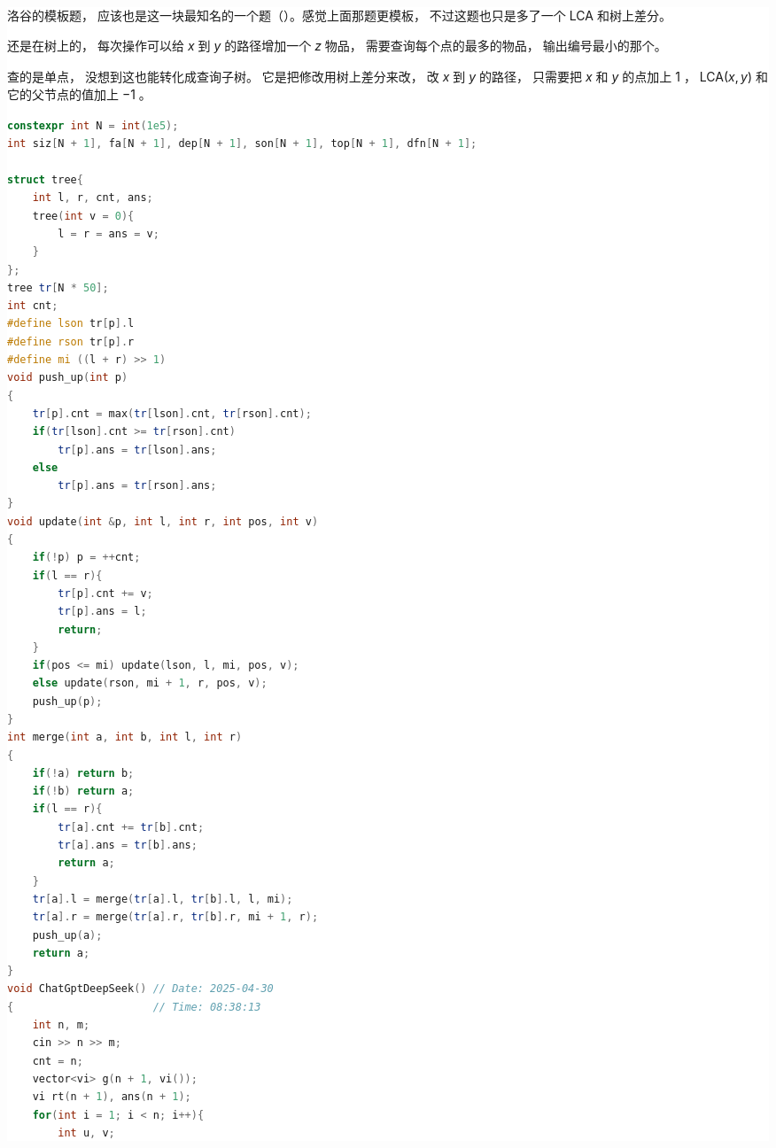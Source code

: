 洛谷的模板题， 应该也是这一块最知名的一个题（）。感觉上面那题更模板， 不过这题也只是多了一个 LCA 和树上差分。

还是在树上的， 每次操作可以给 $x$ 到 $y$ 的路径增加一个 $z$ 物品， 需要查询每个点的最多的物品， 输出编号最小的那个。

查的是单点， 没想到这也能转化成查询子树。 它是把修改用树上差分来改， 改 $x$ 到 $y$ 的路径， 只需要把 $x$ 和 $y$ 的点加上 $1$ ， LCA$(x,y)$ 和它的父节点的值加上 $-1$ 。

```cpp
constexpr int N = int(1e5);
int siz[N + 1], fa[N + 1], dep[N + 1], son[N + 1], top[N + 1], dfn[N + 1];

struct tree{
    int l, r, cnt, ans;
    tree(int v = 0){
        l = r = ans = v;
    }
};
tree tr[N * 50];
int cnt;
#define lson tr[p].l
#define rson tr[p].r
#define mi ((l + r) >> 1)
void push_up(int p)
{
    tr[p].cnt = max(tr[lson].cnt, tr[rson].cnt);
    if(tr[lson].cnt >= tr[rson].cnt)
        tr[p].ans = tr[lson].ans;
    else
        tr[p].ans = tr[rson].ans;
}
void update(int &p, int l, int r, int pos, int v)
{
    if(!p) p = ++cnt;
    if(l == r){
        tr[p].cnt += v;
        tr[p].ans = l;
        return;
    }
    if(pos <= mi) update(lson, l, mi, pos, v);
    else update(rson, mi + 1, r, pos, v);
    push_up(p);
}
int merge(int a, int b, int l, int r)
{
    if(!a) return b;
    if(!b) return a;
    if(l == r){
        tr[a].cnt += tr[b].cnt;
        tr[a].ans = tr[b].ans;
        return a;
    }
    tr[a].l = merge(tr[a].l, tr[b].l, l, mi);
    tr[a].r = merge(tr[a].r, tr[b].r, mi + 1, r);
    push_up(a);
    return a;
}
void ChatGptDeepSeek() // Date: 2025-04-30
{                      // Time: 08:38:13 
    int n, m;
    cin >> n >> m;
    cnt = n;
    vector<vi> g(n + 1, vi());
    vi rt(n + 1), ans(n + 1);
    for(int i = 1; i < n; i++){
        int u, v;
```